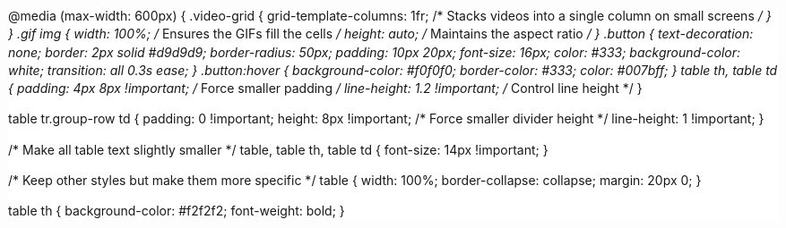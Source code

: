 @media (max-width: 600px) {
    .video-grid {
        grid-template-columns: 1fr; /* Stacks videos into a single column on small screens */
    }
}
.gif img {
    width: 100%; /* Ensures the GIFs fill the cells */
    height: auto; /* Maintains the aspect ratio */
}
.button {
    text-decoration: none;
    border: 2px solid #d9d9d9;
    border-radius: 50px;
    padding: 10px 20px;
    font-size: 16px;
    color: #333;
    background-color: white;
    transition: all 0.3s ease;
}
.button:hover {
    background-color: #f0f0f0;
    border-color: #333;
    color: #007bff;
}
table th, 
table td {
    padding: 4px 8px !important;  /* Force smaller padding */
    line-height: 1.2 !important;  /* Control line height */
}

table tr.group-row td {
    padding: 0 !important;
    height: 8px !important;  /* Force smaller divider height */
    line-height: 1 !important;
}

/* Make all table text slightly smaller */
table, 
table th, 
table td {
    font-size: 14px !important;
}

/* Keep other styles but make them more specific */
table {
    width: 100%;
    border-collapse: collapse;
    margin: 20px 0;
}

table th {
    background-color: #f2f2f2;
    font-weight: bold;
}
